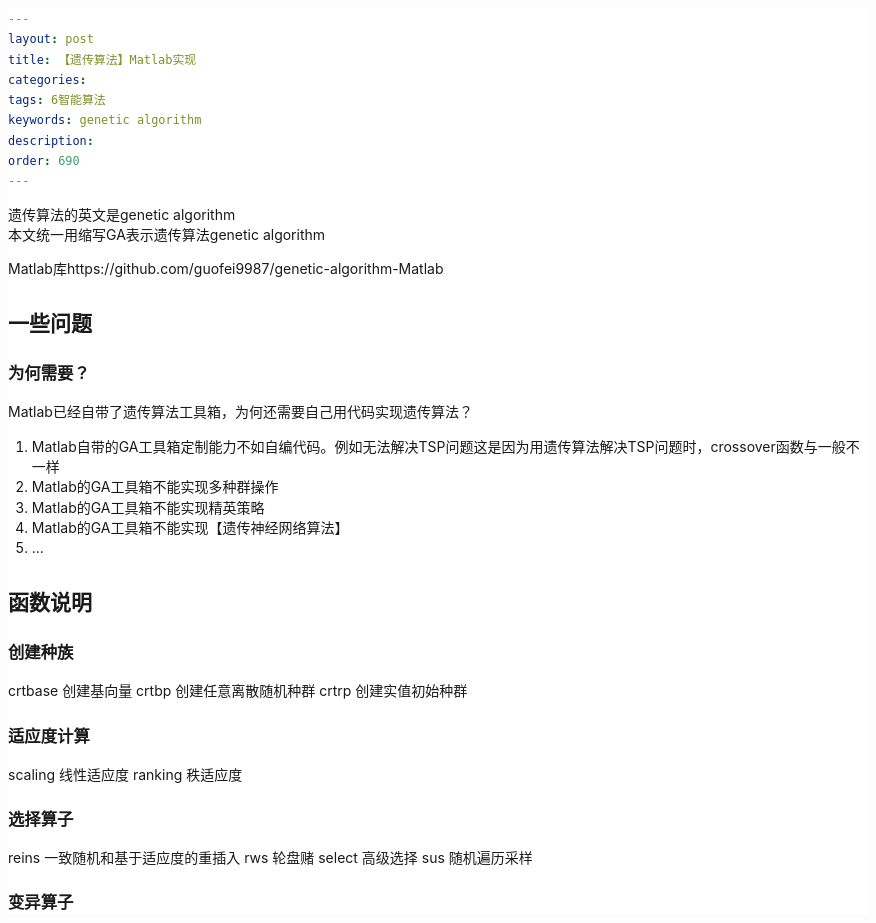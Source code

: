 ```yaml
---
layout: post
title: 【遗传算法】Matlab实现
categories:
tags: 6智能算法
keywords: genetic algorithm
description:
order: 690
---
```


遗传算法的英文是genetic algorithm  
本文统一用缩写GA表示遗传算法genetic algorithm

Matlab库https://github.com/guofei9987/genetic-algorithm-Matlab


## 一些问题

### 为何需要？
Matlab已经自带了遗传算法工具箱，为何还需要自己用代码实现遗传算法？  
1. Matlab自带的GA工具箱定制能力不如自编代码。例如无法解决TSP问题这是因为用遗传算法解决TSP问题时，crossover函数与一般不一样
2. Matlab的GA工具箱不能实现多种群操作
3. Matlab的GA工具箱不能实现精英策略
4. Matlab的GA工具箱不能实现【遗传神经网络算法】
5. ...

## 函数说明



### 创建种族

crtbase	创建基向量
crtbp	创建任意离散随机种群
crtrp	创建实值初始种群

### 适应度计算

scaling	线性适应度
ranking	秩适应度

### 选择算子

reins	一致随机和基于适应度的重插入
rws	轮盘赌
select	高级选择
sus	随机遍历采样

### 变异算子

